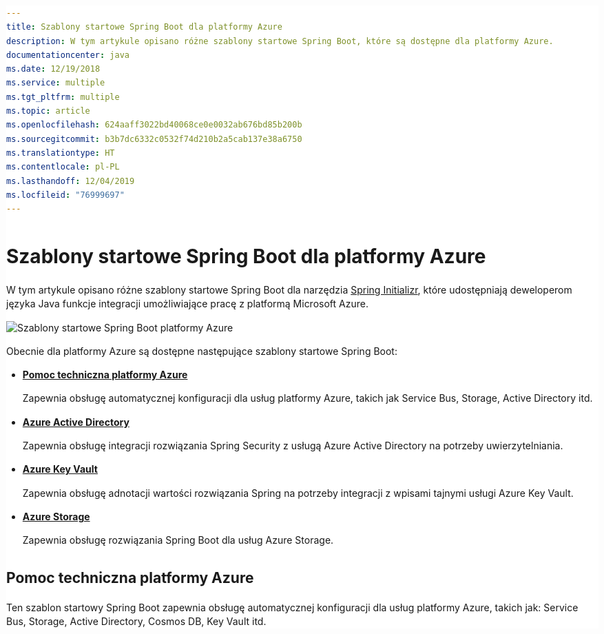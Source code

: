 ```yaml
---
title: Szablony startowe Spring Boot dla platformy Azure
description: W tym artykule opisano różne szablony startowe Spring Boot, które są dostępne dla platformy Azure.
documentationcenter: java
ms.date: 12/19/2018
ms.service: multiple
ms.tgt_pltfrm: multiple
ms.topic: article
ms.openlocfilehash: 624aaff3022bd40068ce0e0032ab676bd85b200b
ms.sourcegitcommit: b3b7dc6332c0532f74d210b2a5cab137e38a6750
ms.translationtype: HT
ms.contentlocale: pl-PL
ms.lasthandoff: 12/04/2019
ms.locfileid: "76999697"
---
```

# <a name="spring-boot-starters-for-azure"></a>Szablony startowe Spring Boot dla platformy Azure

W tym artykule opisano różne szablony startowe Spring Boot dla narzędzia [Spring Initializr], które udostępniają deweloperom języka Java funkcje integracji umożliwiające pracę z platformą Microsoft Azure.

![Szablony startowe Spring Boot platformy Azure][spring-boot-starters]

Obecnie dla platformy Azure są dostępne następujące szablony startowe Spring Boot:

* **[Pomoc techniczna platformy Azure](#azure-support)**

   Zapewnia obsługę automatycznej konfiguracji dla usług platformy Azure, takich jak Service Bus, Storage, Active Directory itd.

* **[Azure Active Directory](#azure-active-directory)**

   Zapewnia obsługę integracji rozwiązania Spring Security z usługą Azure Active Directory na potrzeby uwierzytelniania.

* **[Azure Key Vault](#azure-key-vault)**

   Zapewnia obsługę adnotacji wartości rozwiązania Spring na potrzeby integracji z wpisami tajnymi usługi Azure Key Vault.

* **[Azure Storage](#azure-storage)**

   Zapewnia obsługę rozwiązania Spring Boot dla usług Azure Storage.

<a name="azure-support"></a>
## <a name="azure-support"></a>Pomoc techniczna platformy Azure

Ten szablon startowy Spring Boot zapewnia obsługę automatycznej konfiguracji dla usług platformy Azure, takich jak: Service Bus, Storage, Active Directory, Cosmos DB, Key Vault itd.


[Azure dla deweloperów języka Java]: /azure/java/
[Praca z narzędziami Azure DevOps i językiem Java]: /azure/devops/
[Spring Boot]: http://projects.spring.io/spring-boot/
[Oprogramowanie Spring na platformie Azure]: /azure/java/spring-framework/
[Spring Framework]: https://spring.io/
[Spring Initializr]: https://start.spring.io/
[spring-boot-starters]: media/spring-boot-starters-for-azure/spring-boot-starters-cropped.png